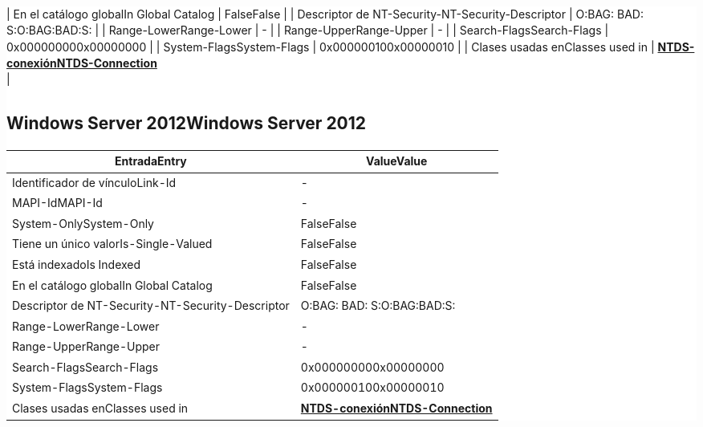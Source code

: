 | <span data-ttu-id="a7509-261">En el catálogo global</span><span class="sxs-lookup"><span data-stu-id="a7509-261">In Global Catalog</span></span>      | <span data-ttu-id="a7509-262">False</span><span class="sxs-lookup"><span data-stu-id="a7509-262">False</span></span>                                                  |
| <span data-ttu-id="a7509-263">Descriptor de NT-Security-</span><span class="sxs-lookup"><span data-stu-id="a7509-263">NT-Security-Descriptor</span></span> | <span data-ttu-id="a7509-264">O:BAG: BAD: S:</span><span class="sxs-lookup"><span data-stu-id="a7509-264">O:BAG:BAD:S:</span></span>                                           |
| <span data-ttu-id="a7509-265">Range-Lower</span><span class="sxs-lookup"><span data-stu-id="a7509-265">Range-Lower</span></span>            | \-                                                     |
| <span data-ttu-id="a7509-266">Range-Upper</span><span class="sxs-lookup"><span data-stu-id="a7509-266">Range-Upper</span></span>            | \-                                                     |
| <span data-ttu-id="a7509-267">Search-Flags</span><span class="sxs-lookup"><span data-stu-id="a7509-267">Search-Flags</span></span>           | <span data-ttu-id="a7509-268">0x00000000</span><span class="sxs-lookup"><span data-stu-id="a7509-268">0x00000000</span></span>                                             |
| <span data-ttu-id="a7509-269">System-Flags</span><span class="sxs-lookup"><span data-stu-id="a7509-269">System-Flags</span></span>           | <span data-ttu-id="a7509-270">0x00000010</span><span class="sxs-lookup"><span data-stu-id="a7509-270">0x00000010</span></span>                                             |
| <span data-ttu-id="a7509-271">Clases usadas en</span><span class="sxs-lookup"><span data-stu-id="a7509-271">Classes used in</span></span>        | [<span data-ttu-id="a7509-272">**NTDS-conexión**</span><span class="sxs-lookup"><span data-stu-id="a7509-272">**NTDS-Connection**</span></span>](c-ntdsconnection.md)<br/> |



## <a name="windows-server-2012"></a><span data-ttu-id="a7509-273">Windows Server 2012</span><span class="sxs-lookup"><span data-stu-id="a7509-273">Windows Server 2012</span></span>



| <span data-ttu-id="a7509-274">Entrada</span><span class="sxs-lookup"><span data-stu-id="a7509-274">Entry</span></span> | <span data-ttu-id="a7509-275">Value</span><span class="sxs-lookup"><span data-stu-id="a7509-275">Value</span></span> |
|------------------------|--------------------------------------------------------|
| <span data-ttu-id="a7509-276">Identificador de vínculo</span><span class="sxs-lookup"><span data-stu-id="a7509-276">Link-Id</span></span>                | \-                                                     |
| <span data-ttu-id="a7509-277">MAPI-Id</span><span class="sxs-lookup"><span data-stu-id="a7509-277">MAPI-Id</span></span>                | \-                                                     |
| <span data-ttu-id="a7509-278">System-Only</span><span class="sxs-lookup"><span data-stu-id="a7509-278">System-Only</span></span>            | <span data-ttu-id="a7509-279">False</span><span class="sxs-lookup"><span data-stu-id="a7509-279">False</span></span>                                                  |
| <span data-ttu-id="a7509-280">Tiene un único valor</span><span class="sxs-lookup"><span data-stu-id="a7509-280">Is-Single-Valued</span></span>       | <span data-ttu-id="a7509-281">False</span><span class="sxs-lookup"><span data-stu-id="a7509-281">False</span></span>                                                  |
| <span data-ttu-id="a7509-282">Está indexado</span><span class="sxs-lookup"><span data-stu-id="a7509-282">Is Indexed</span></span>             | <span data-ttu-id="a7509-283">False</span><span class="sxs-lookup"><span data-stu-id="a7509-283">False</span></span>                                                  |
| <span data-ttu-id="a7509-284">En el catálogo global</span><span class="sxs-lookup"><span data-stu-id="a7509-284">In Global Catalog</span></span>      | <span data-ttu-id="a7509-285">False</span><span class="sxs-lookup"><span data-stu-id="a7509-285">False</span></span>                                                  |
| <span data-ttu-id="a7509-286">Descriptor de NT-Security-</span><span class="sxs-lookup"><span data-stu-id="a7509-286">NT-Security-Descriptor</span></span> | <span data-ttu-id="a7509-287">O:BAG: BAD: S:</span><span class="sxs-lookup"><span data-stu-id="a7509-287">O:BAG:BAD:S:</span></span>                                           |
| <span data-ttu-id="a7509-288">Range-Lower</span><span class="sxs-lookup"><span data-stu-id="a7509-288">Range-Lower</span></span>            | \-                                                     |
| <span data-ttu-id="a7509-289">Range-Upper</span><span class="sxs-lookup"><span data-stu-id="a7509-289">Range-Upper</span></span>            | \-                                                     |
| <span data-ttu-id="a7509-290">Search-Flags</span><span class="sxs-lookup"><span data-stu-id="a7509-290">Search-Flags</span></span>           | <span data-ttu-id="a7509-291">0x00000000</span><span class="sxs-lookup"><span data-stu-id="a7509-291">0x00000000</span></span>                                             |
| <span data-ttu-id="a7509-292">System-Flags</span><span class="sxs-lookup"><span data-stu-id="a7509-292">System-Flags</span></span>           | <span data-ttu-id="a7509-293">0x00000010</span><span class="sxs-lookup"><span data-stu-id="a7509-293">0x00000010</span></span>                                             |
| <span data-ttu-id="a7509-294">Clases usadas en</span><span class="sxs-lookup"><span data-stu-id="a7509-294">Classes used in</span></span>        | [<span data-ttu-id="a7509-295">**NTDS-conexión**</span><span class="sxs-lookup"><span data-stu-id="a7509-295">**NTDS-Connection**</span></span>](c-ntdsconnection.md)<br/> |



 

 





